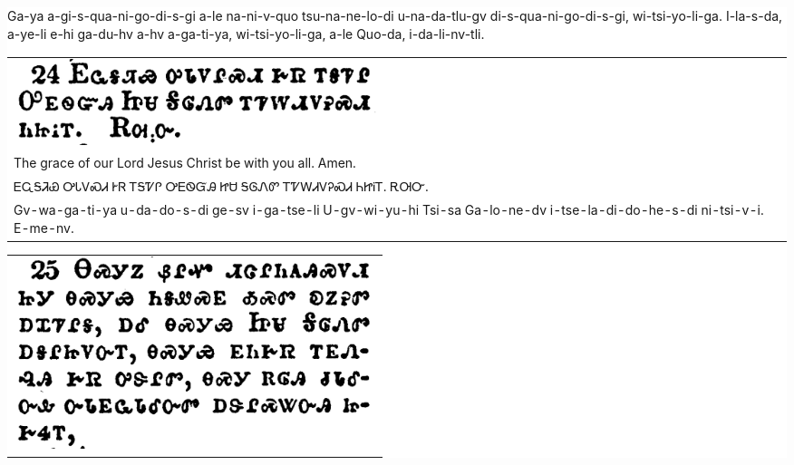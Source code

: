 <tr class="even">
<td>Ga-ya a-gi-s-qua-ni-go-di-s-gi a-le na-ni-v-quo tsu-na-ne-lo-di u-na-da-tlu-gv di-s-qua-ni-go-di-s-gi, wi-tsi-yo-li-ga. I-la-s-da, a-ye-li e-hi ga-du-hv a-hv a-ga-ti-ya, wi-tsi-yo-li-ga, a-le Quo-da, i-da-li-nv-tli.</td>
</tr>
</tbody>
</table>

<table>
<tbody>
<tr class="odd">
<td><a href="061624.png"><img src="061624.png" width="400" /></a></td>
</tr>
<tr class="even">
<td>The grace of our Lord Jesus Christ be with you all. Amen.</td>
</tr>
<tr class="odd">
<td>ᎬᏩᎦᏘᏯ ᎤᏓᏙᏍᏗ ᎨᏒ ᎢᎦᏤᎵ ᎤᎬᏫᏳᎯ ᏥᏌ ᎦᎶᏁᏛ ᎢᏤᎳᏗᏙᎮᏍᏗ ᏂᏥᎥᎢ. ᎡᎺᏅ.</td>
</tr>
<tr class="even">
<td>Gv-wa-ga-ti-ya u-da-do-s-di ge-sv i-ga-tse-li U-gv-wi-yu-hi Tsi-sa Ga-lo-ne-dv i-tse-la-di-do-he-s-di ni-tsi-v-i. E-me-nv.</td>
</tr>
</tbody>
</table>

<table>
<tbody>
<tr class="odd">
<td><a href="061625.png"><img src="061625.png" width="400" /></a></td>